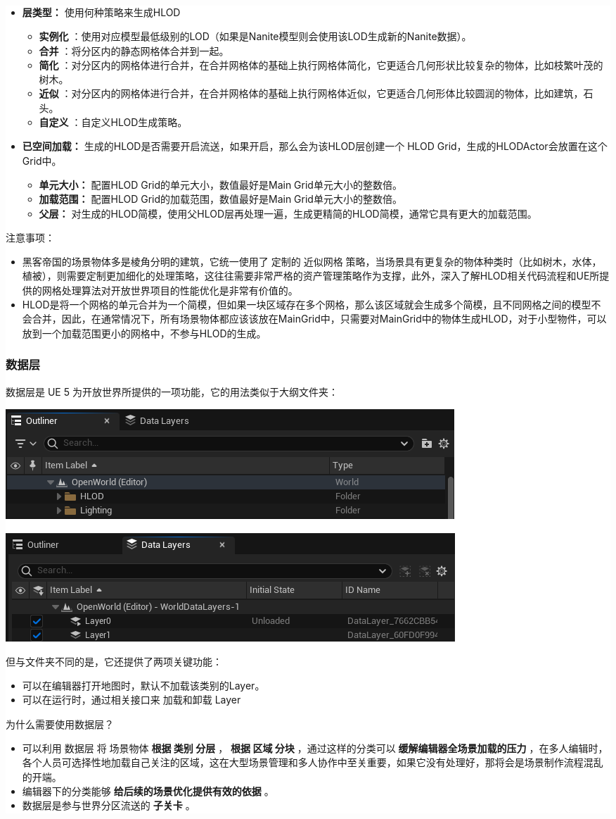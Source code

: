 - **层类型：** 使用何种策略来生成HLOD
    - **实例化** ：使用对应模型最低级别的LOD（如果是Nanite模型则会使用该LOD生成新的Nanite数据）。
    - **合并** ：将分区内的静态网格体合并到一起。
    - **简化** ：对分区内的网格体进行合并，在合并网格体的基础上执行网格体简化，它更适合几何形状比较复杂的物体，比如枝繁叶茂的树木。
    - **近似** ：对分区内的网格体进行合并，在合并网格体的基础上执行网格体近似，它更适合几何形体比较圆润的物体，比如建筑，石头。
    - **自定义** ：自定义HLOD生成策略。

- **已空间加载：** 生成的HLOD是否需要开启流送，如果开启，那么会为该HLOD层创建一个 HLOD Grid，生成的HLODActor会放置在这个Grid中。
    - **单元大小：** 配置HLOD Grid的单元大小，数值最好是Main Grid单元大小的整数倍。
    - **加载范围：** 配置HLOD Grid的加载范围，数值最好是Main Grid单元大小的整数倍。
    - **父层：** 对生成的HLOD简模，使用父HLOD层再处理一遍，生成更精简的HLOD简模，通常它具有更大的加载范围。

注意事项：

- 黑客帝国的场景物体多是棱角分明的建筑，它统一使用了 定制的 近似网格 策略，当场景具有更复杂的物体种类时（比如树木，水体，植被），则需要定制更加细化的处理策略，这往往需要非常严格的资产管理策略作为支撑，此外，深入了解HLOD相关代码流程和UE所提供的网格处理算法对开放世界项目的性能优化是非常有价值的。
- HLOD是将一个网格的单元合并为一个简模，但如果一块区域存在多个网格，那么该区域就会生成多个简模，且不同网格之间的模型不会合并，因此，在通常情况下，所有场景物体都应该该放在MainGrid中，只需要对MainGrid中的物体生成HLOD，对于小型物件，可以放到一个加载范围更小的网格中，不参与HLOD的生成。

### 数据层

数据层是 UE 5 为开放世界所提供的一项功能，它的用法类似于大纲文件夹：

![image-20231020115448454](Resources/image-20231020115448454.png)

![image-20231020113158786](Resources/image-20231020113158786.png)

但与文件夹不同的是，它还提供了两项关键功能：

- 可以在编辑器打开地图时，默认不加载该类别的Layer。
- 可以在运行时，通过相关接口来 加载和卸载 Layer

为什么需要使用数据层？

- 可以利用 数据层 将 场景物体 **根据 类别 分层** ， **根据 区域 分块** ，通过这样的分类可以 **缓解编辑器全场景加载的压力** ，在多人编辑时，各个人员可选择性地加载自己关注的区域，这在大型场景管理和多人协作中至关重要，如果它没有处理好，那将会是场景制作流程混乱的开端。
- 编辑器下的分类能够 **给后续的场景优化提供有效的依据** 。
- 数据层是参与世界分区流送的 **子关卡** 。

